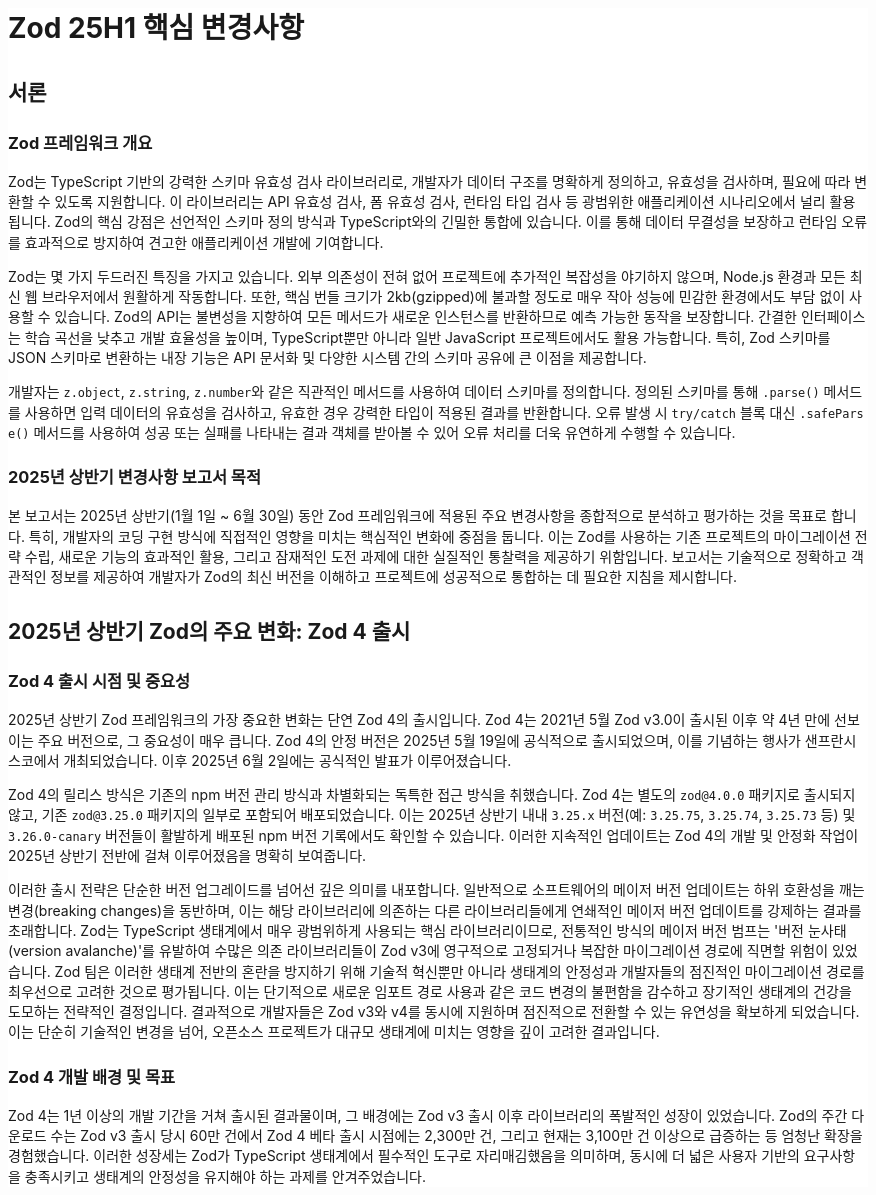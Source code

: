 # Zod 25H1 핵심 변경사항

## 서론

### Zod 프레임워크 개요

Zod는 TypeScript 기반의 강력한 스키마 유효성 검사 라이브러리로, 개발자가 데이터 구조를 명확하게 정의하고, 유효성을 검사하며, 필요에 따라 변환할 수 있도록 지원합니다. 이 라이브러리는 API 유효성 검사, 폼 유효성 검사, 런타임 타입 검사 등 광범위한 애플리케이션 시나리오에서 널리 활용됩니다. Zod의 핵심 강점은 선언적인 스키마 정의 방식과 TypeScript와의 긴밀한 통합에 있습니다. 이를 통해 데이터 무결성을 보장하고 런타임 오류를 효과적으로 방지하여 견고한 애플리케이션 개발에 기여합니다.

Zod는 몇 가지 두드러진 특징을 가지고 있습니다. 외부 의존성이 전혀 없어 프로젝트에 추가적인 복잡성을 야기하지 않으며, Node.js 환경과 모든 최신 웹 브라우저에서 원활하게 작동합니다. 또한, 핵심 번들 크기가 2kb(gzipped)에 불과할 정도로 매우 작아 성능에 민감한 환경에서도 부담 없이 사용할 수 있습니다. Zod의 API는 불변성을 지향하여 모든 메서드가 새로운 인스턴스를 반환하므로 예측 가능한 동작을 보장합니다. 간결한 인터페이스는 학습 곡선을 낮추고 개발 효율성을 높이며, TypeScript뿐만 아니라 일반 JavaScript 프로젝트에서도 활용 가능합니다. 특히, Zod 스키마를 JSON 스키마로 변환하는 내장 기능은 API 문서화 및 다양한 시스템 간의 스키마 공유에 큰 이점을 제공합니다.

개발자는 `z.object`, `z.string`, `z.number`와 같은 직관적인 메서드를 사용하여 데이터 스키마를 정의합니다. 정의된 스키마를 통해 `.parse()` 메서드를 사용하면 입력 데이터의 유효성을 검사하고, 유효한 경우 강력한 타입이 적용된 결과를 반환합니다. 오류 발생 시 `try/catch` 블록 대신 `.safeParse()` 메서드를 사용하여 성공 또는 실패를 나타내는 결과 객체를 받아볼 수 있어 오류 처리를 더욱 유연하게 수행할 수 있습니다.

### 2025년 상반기 변경사항 보고서 목적

본 보고서는 2025년 상반기(1월 1일 ~ 6월 30일) 동안 Zod 프레임워크에 적용된 주요 변경사항을 종합적으로 분석하고 평가하는 것을 목표로 합니다. 특히, 개발자의 코딩 구현 방식에 직접적인 영향을 미치는 핵심적인 변화에 중점을 둡니다. 이는 Zod를 사용하는 기존 프로젝트의 마이그레이션 전략 수립, 새로운 기능의 효과적인 활용, 그리고 잠재적인 도전 과제에 대한 실질적인 통찰력을 제공하기 위함입니다. 보고서는 기술적으로 정확하고 객관적인 정보를 제공하여 개발자가 Zod의 최신 버전을 이해하고 프로젝트에 성공적으로 통합하는 데 필요한 지침을 제시합니다.

## 2025년 상반기 Zod의 주요 변화: Zod 4 출시

### Zod 4 출시 시점 및 중요성

2025년 상반기 Zod 프레임워크의 가장 중요한 변화는 단연 Zod 4의 출시입니다. Zod 4는 2021년 5월 Zod v3.0이 출시된 이후 약 4년 만에 선보이는 주요 버전으로, 그 중요성이 매우 큽니다. Zod 4의 안정 버전은 2025년 5월 19일에 공식적으로 출시되었으며, 이를 기념하는 행사가 샌프란시스코에서 개최되었습니다. 이후 2025년 6월 2일에는 공식적인 발표가 이루어졌습니다.

Zod 4의 릴리스 방식은 기존의 npm 버전 관리 방식과 차별화되는 독특한 접근 방식을 취했습니다. Zod 4는 별도의 `zod@4.0.0` 패키지로 출시되지 않고, 기존 `zod@3.25.0` 패키지의 일부로 포함되어 배포되었습니다. 이는 2025년 상반기 내내 `3.25.x` 버전(예: `3.25.75`, `3.25.74`, `3.25.73` 등) 및 `3.26.0-canary` 버전들이 활발하게 배포된 npm 버전 기록에서도 확인할 수 있습니다. 이러한 지속적인 업데이트는 Zod 4의 개발 및 안정화 작업이 2025년 상반기 전반에 걸쳐 이루어졌음을 명확히 보여줍니다.

이러한 출시 전략은 단순한 버전 업그레이드를 넘어선 깊은 의미를 내포합니다. 일반적으로 소프트웨어의 메이저 버전 업데이트는 하위 호환성을 깨는 변경(breaking changes)을 동반하며, 이는 해당 라이브러리에 의존하는 다른 라이브러리들에게 연쇄적인 메이저 버전 업데이트를 강제하는 결과를 초래합니다. Zod는 TypeScript 생태계에서 매우 광범위하게 사용되는 핵심 라이브러리이므로, 전통적인 방식의 메이저 버전 범프는 '버전 눈사태(version avalanche)'를 유발하여 수많은 의존 라이브러리들이 Zod v3에 영구적으로 고정되거나 복잡한 마이그레이션 경로에 직면할 위험이 있었습니다. Zod 팀은 이러한 생태계 전반의 혼란을 방지하기 위해 기술적 혁신뿐만 아니라 생태계의 안정성과 개발자들의 점진적인 마이그레이션 경로를 최우선으로 고려한 것으로 평가됩니다. 이는 단기적으로 새로운 임포트 경로 사용과 같은 코드 변경의 불편함을 감수하고 장기적인 생태계의 건강을 도모하는 전략적인 결정입니다. 결과적으로 개발자들은 Zod v3와 v4를 동시에 지원하며 점진적으로 전환할 수 있는 유연성을 확보하게 되었습니다. 이는 단순히 기술적인 변경을 넘어, 오픈소스 프로젝트가 대규모 생태계에 미치는 영향을 깊이 고려한 결과입니다.

### Zod 4 개발 배경 및 목표

Zod 4는 1년 이상의 개발 기간을 거쳐 출시된 결과물이며, 그 배경에는 Zod v3 출시 이후 라이브러리의 폭발적인 성장이 있었습니다. Zod의 주간 다운로드 수는 Zod v3 출시 당시 60만 건에서 Zod 4 베타 출시 시점에는 2,300만 건, 그리고 현재는 3,100만 건 이상으로 급증하는 등 엄청난 확장을 경험했습니다. 이러한 성장세는 Zod가 TypeScript 생태계에서 필수적인 도구로 자리매김했음을 의미하며, 동시에 더 넓은 사용자 기반의 요구사항을 충족시키고 생태계의 안정성을 유지해야 하는 과제를 안겨주었습니다.
